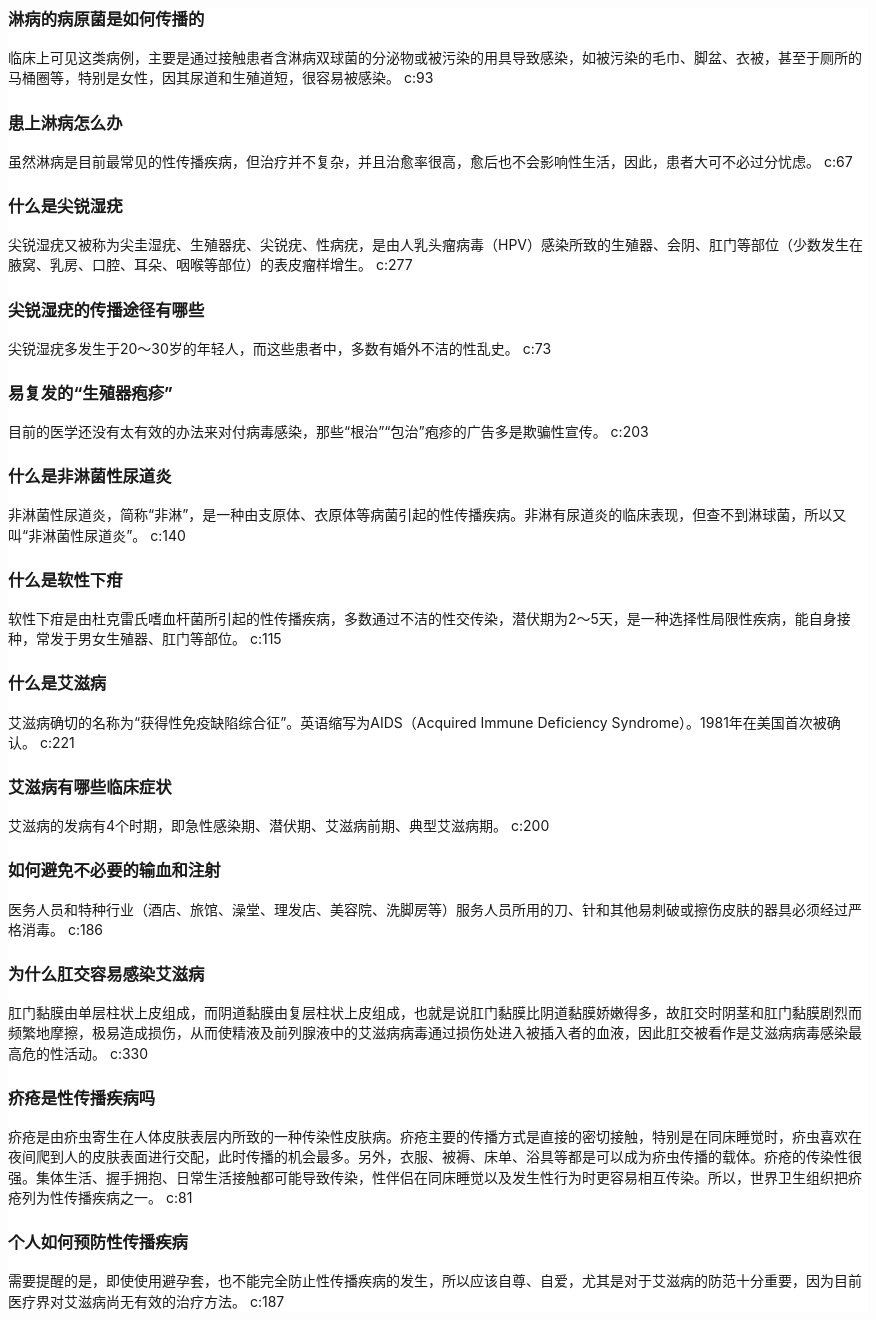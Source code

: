 ### 淋病的病原菌是如何传播的

临床上可见这类病例，主要是通过接触患者含淋病双球菌的分泌物或被污染的用具导致感染，如被污染的毛巾、脚盆、衣被，甚至于厕所的马桶圈等，特别是女性，因其尿道和生殖道短，很容易被感染。 c:93

### 患上淋病怎么办

虽然淋病是目前最常见的性传播疾病，但治疗并不复杂，并且治愈率很高，愈后也不会影响性生活，因此，患者大可不必过分忧虑。 c:67

### 什么是尖锐湿疣

尖锐湿疣又被称为尖圭湿疣、生殖器疣、尖锐疣、性病疣，是由人乳头瘤病毒（HPV）感染所致的生殖器、会阴、肛门等部位（少数发生在腋窝、乳房、口腔、耳朵、咽喉等部位）的表皮瘤样增生。 c:277

### 尖锐湿疣的传播途径有哪些

尖锐湿疣多发生于20～30岁的年轻人，而这些患者中，多数有婚外不洁的性乱史。 c:73

### 易复发的“生殖器疱疹”

目前的医学还没有太有效的办法来对付病毒感染，那些“根治”“包治”疱疹的广告多是欺骗性宣传。 c:203

### 什么是非淋菌性尿道炎

非淋菌性尿道炎，简称“非淋”，是一种由支原体、衣原体等病菌引起的性传播疾病。非淋有尿道炎的临床表现，但查不到淋球菌，所以又叫“非淋菌性尿道炎”。 c:140

### 什么是软性下疳

软性下疳是由杜克雷氏嗜血杆菌所引起的性传播疾病，多数通过不洁的性交传染，潜伏期为2～5天，是一种选择性局限性疾病，能自身接种，常发于男女生殖器、肛门等部位。 c:115

### 什么是艾滋病

艾滋病确切的名称为“获得性免疫缺陷综合征”。英语缩写为AIDS（Acquired Immune Deficiency Syndrome）。1981年在美国首次被确认。 c:221

### 艾滋病有哪些临床症状

艾滋病的发病有4个时期，即急性感染期、潜伏期、艾滋病前期、典型艾滋病期。 c:200

### 如何避免不必要的输血和注射

医务人员和特种行业（酒店、旅馆、澡堂、理发店、美容院、洗脚房等）服务人员所用的刀、针和其他易刺破或擦伤皮肤的器具必须经过严格消毒。 c:186

### 为什么肛交容易感染艾滋病

肛门黏膜由单层柱状上皮组成，而阴道黏膜由复层柱状上皮组成，也就是说肛门黏膜比阴道黏膜娇嫩得多，故肛交时阴茎和肛门黏膜剧烈而频繁地摩擦，极易造成损伤，从而使精液及前列腺液中的艾滋病病毒通过损伤处进入被插入者的血液，因此肛交被看作是艾滋病病毒感染最高危的性活动。 c:330

### 疥疮是性传播疾病吗

疥疮是由疥虫寄生在人体皮肤表层内所致的一种传染性皮肤病。疥疮主要的传播方式是直接的密切接触，特别是在同床睡觉时，疥虫喜欢在夜间爬到人的皮肤表面进行交配，此时传播的机会最多。另外，衣服、被褥、床单、浴具等都是可以成为疥虫传播的载体。疥疮的传染性很强。集体生活、握手拥抱、日常生活接触都可能导致传染，性伴侣在同床睡觉以及发生性行为时更容易相互传染。所以，世界卫生组织把疥疮列为性传播疾病之一。 c:81

### 个人如何预防性传播疾病

需要提醒的是，即使使用避孕套，也不能完全防止性传播疾病的发生，所以应该自尊、自爱，尤其是对于艾滋病的防范十分重要，因为目前医疗界对艾滋病尚无有效的治疗方法。 c:187
